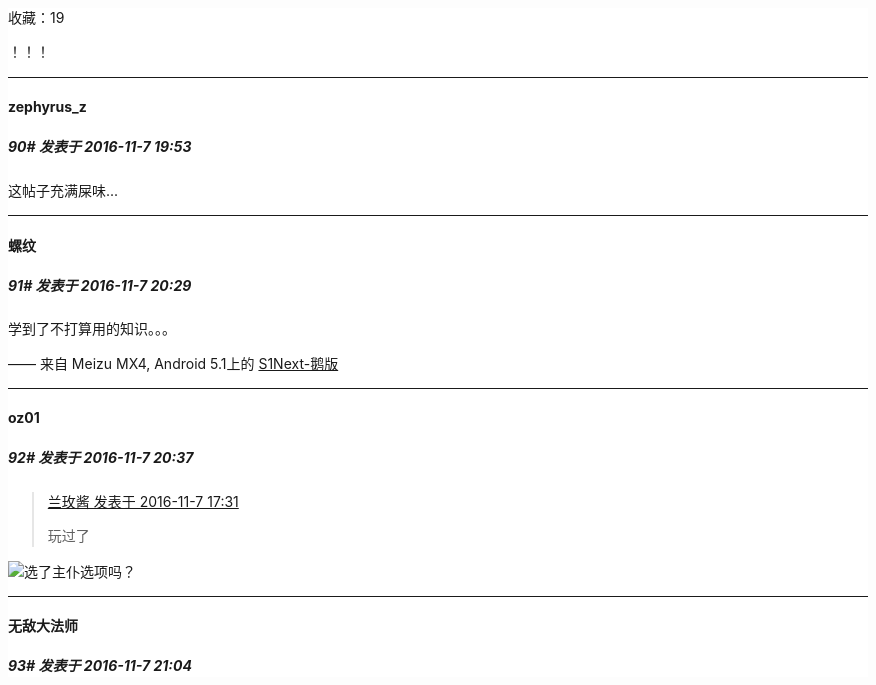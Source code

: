 


收藏：19

！！！







-----

####  zephyrus_z  
##### 90#       发表于 2016-11-7 19:53




这帖子充满屎味...







-----

####  螺纹  
##### 91#       发表于 2016-11-7 20:29




学到了不打算用的知识。。。

—— 来自 Meizu MX4, Android 5.1上的 [S1Next-鹅版](https://github.com/ykrank/S1-Next/releases)







-----

####  oz01  
##### 92#       发表于 2016-11-7 20:37



<blockquote><a href="httphttps://bbs.saraba1st.com/2b/forum.php?mod=redirect&amp;goto=findpost&amp;pid=34098142&amp;ptid=1345279" target="_blank">兰玫酱 发表于 2016-11-7 17:31</a>

玩过了</blockquote>
<img src="https://static.saraba1st.com/image/smiley/face/111.gif" referrerpolicy="no-referrer">选了主仆选项吗？







-----

####  无敌大法师  
##### 93#       发表于 2016-11-7 21:04
